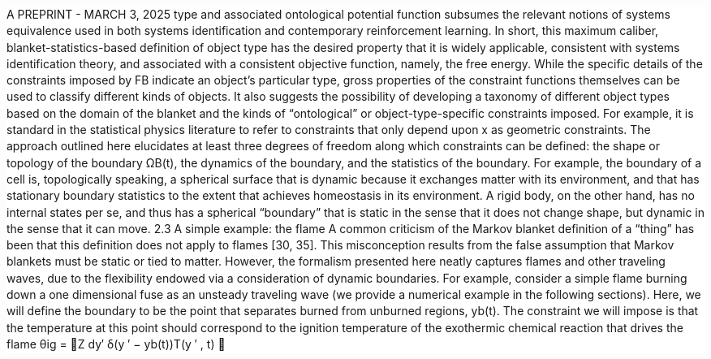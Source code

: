 A PREPRINT - MARCH 3, 2025
type and associated ontological potential function subsumes the relevant notions of systems equivalence used in both
systems identification and contemporary reinforcement learning.
In short, this maximum caliber, blanket-statistics-based definition of object type has the desired property that it is widely
applicable, consistent with systems identification theory, and associated with a consistent objective function, namely,
the free energy. While the specific details of the constraints imposed by FB indicate an object’s particular type, gross
properties of the constraint functions themselves can be used to classify different kinds of objects. It also suggests the
possibility of developing a taxonomy of different object types based on the domain of the blanket and the kinds of
“ontological” or object-type-specific constraints imposed. For example, it is standard in the statistical physics literature
to refer to constraints that only depend upon x as geometric constraints. The approach outlined here elucidates at least
three degrees of freedom along which constraints can be defined: the shape or topology of the boundary ΩB(t), the
dynamics of the boundary, and the statistics of the boundary. For example, the boundary of a cell is, topologically
speaking, a spherical surface that is dynamic because it exchanges matter with its environment, and that has stationary
boundary statistics to the extent that achieves homeostasis in its environment. A rigid body, on the other hand, has no
internal states per se, and thus has a spherical “boundary” that is static in the sense that it does not change shape, but
dynamic in the sense that it can move.
2.3 A simple example: the flame
A common criticism of the Markov blanket definition of a “thing” has been that this definition does not apply to flames
[30, 35]. This misconception results from the false assumption that Markov blankets must be static or tied to matter.
However, the formalism presented here neatly captures flames and other traveling waves, due to the flexibility endowed
via a consideration of dynamic boundaries.
For example, consider a simple flame burning down a one dimensional fuse as an unsteady traveling wave (we provide
a numerical example in the following sections). Here, we will define the boundary to be the point that separates burned
from unburned regions, yb(t). The constraint we will impose is that the temperature at this point should correspond to
the ignition temperature of the exothermic chemical reaction that drives the flame
θig =
Z
dy′
δ(y
′ − yb(t))T(y
′
, t)
